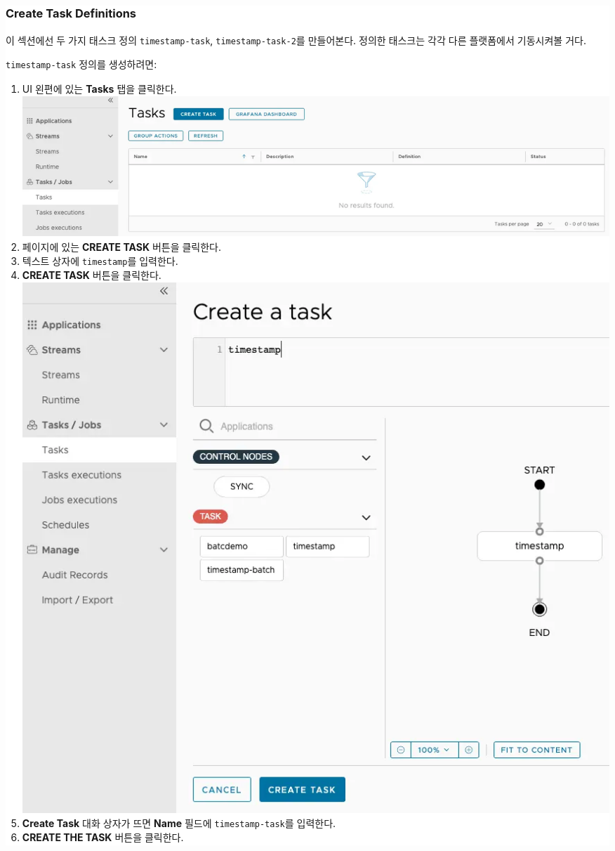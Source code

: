 ### Create Task Definitions

이 섹션에선 두 가지 태스크 정의 `timestamp-task`, `timestamp-task-2`를 만들어본다. 정의한 태스크는 각각 다른 플랫폼에서 기동시켜볼 거다.

`timestamp-task` 정의를 생성하려면:

1. UI 왼편에 있는 **Tasks** 탭을 클릭한다.
   ![Select Task Tab](./../../images/springclouddataflow/k8-k8-task-select-task.webp)
2. 페이지에 있는 **CREATE TASK** 버튼을 클릭한다.
3. 텍스트 상자에 `timestamp`를 입력한다.
4. **CREATE TASK** 버튼을 클릭한다.
   ![Create Timestamp Task](./../../images/springclouddataflow/k8-k8-create-timestamp-task.webp)
5. **Create Task** 대화 상자가 뜨면 **Name** 필드에 `timestamp-task`를 입력한다.
6. **CREATE THE TASK** 버튼을 클릭한다.
